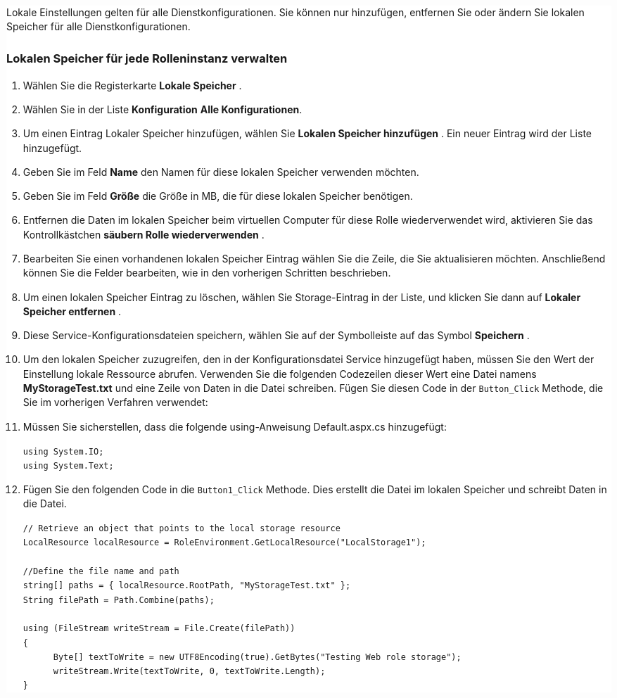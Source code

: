 Lokale Einstellungen gelten für alle Dienstkonfigurationen. Sie können nur hinzufügen, entfernen Sie oder ändern Sie lokalen Speicher für alle Dienstkonfigurationen.

### <a name="to-manage-local-storage-for-each-role-instance"></a>Lokalen Speicher für jede Rolleninstanz verwalten

1. Wählen Sie die Registerkarte **Lokale Speicher** .

1. Wählen Sie in der Liste **Konfiguration** **Alle Konfigurationen**.

1. Um einen Eintrag Lokaler Speicher hinzufügen, wählen Sie **Lokalen Speicher hinzufügen** . Ein neuer Eintrag wird der Liste hinzugefügt.

1. Geben Sie im Feld **Name** den Namen für diese lokalen Speicher verwenden möchten.

1. Geben Sie im Feld **Größe** die Größe in MB, die für diese lokalen Speicher benötigen.

1. Entfernen die Daten im lokalen Speicher beim virtuellen Computer für diese Rolle wiederverwendet wird, aktivieren Sie das Kontrollkästchen **säubern Rolle wiederverwenden** .

1. Bearbeiten Sie einen vorhandenen lokalen Speicher Eintrag wählen Sie die Zeile, die Sie aktualisieren möchten. Anschließend können Sie die Felder bearbeiten, wie in den vorherigen Schritten beschrieben.

1. Um einen lokalen Speicher Eintrag zu löschen, wählen Sie Storage-Eintrag in der Liste, und klicken Sie dann auf **Lokaler Speicher entfernen** .

1. Diese Service-Konfigurationsdateien speichern, wählen Sie auf der Symbolleiste auf das Symbol **Speichern** .

1. Um den lokalen Speicher zuzugreifen, den in der Konfigurationsdatei Service hinzugefügt haben, müssen Sie den Wert der Einstellung lokale Ressource abrufen. Verwenden Sie die folgenden Codezeilen dieser Wert eine Datei namens **MyStorageTest.txt** und eine Zeile von Daten in die Datei schreiben. Fügen Sie diesen Code in der `Button_Click` Methode, die Sie im vorherigen Verfahren verwendet:

1. Müssen Sie sicherstellen, dass die folgende using-Anweisung Default.aspx.cs hinzugefügt:

    ```
    using System.IO;
    using System.Text;
    ```

1. Fügen Sie den folgenden Code in die `Button1_Click` Methode. Dies erstellt die Datei im lokalen Speicher und schreibt Daten in die Datei.

    ```
    // Retrieve an object that points to the local storage resource
    LocalResource localResource = RoleEnvironment.GetLocalResource("LocalStorage1");

    //Define the file name and path
    string[] paths = { localResource.RootPath, "MyStorageTest.txt" };
    String filePath = Path.Combine(paths);

    using (FileStream writeStream = File.Create(filePath))
    {
          Byte[] textToWrite = new UTF8Encoding(true).GetBytes("Testing Web role storage");
          writeStream.Write(textToWrite, 0, textToWrite.Length);
    }
    ```
